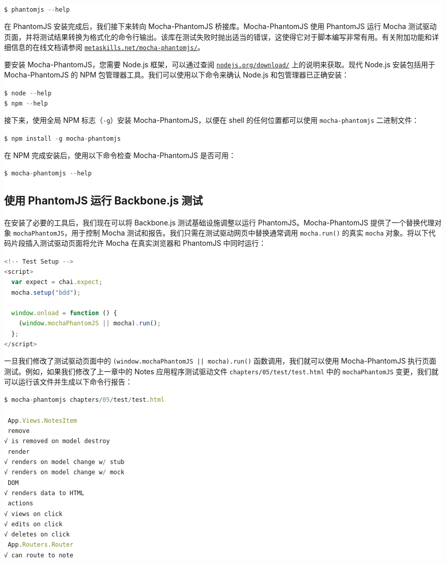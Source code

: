 ```js
$ phantomjs --help

```

在 PhantomJS 安装完成后，我们接下来转向 Mocha-PhantomJS 桥接库。Mocha-PhantomJS 使用 PhantomJS 运行 Mocha 测试驱动页面，并将测试结果转换为格式化的命令行输出。该库在测试失败时抛出适当的错误，这使得它对于脚本编写非常有用。有关附加功能和详细信息的在线文档请参阅 [`metaskills.net/mocha-phantomjs/`](http://metaskills.net/mocha-phantomjs/)。

要安装 Mocha-PhantomJS，您需要 Node.js 框架，可以通过查阅 [`nodejs.org/download/`](http://nodejs.org/download/) 上的说明来获取。现代 Node.js 安装包括用于 Mocha-PhantomJS 的 NPM 包管理器工具。我们可以使用以下命令来确认 Node.js 和包管理器已正确安装：

```js
$ node --help
$ npm --help

```

接下来，使用全局 NPM 标志（`-g`）安装 Mocha-PhantomJS，以便在 shell 的任何位置都可以使用 `mocha-phantomjs` 二进制文件：

```js
$ npm install -g mocha-phantomjs

```

在 NPM 完成安装后，使用以下命令检查 Mocha-PhantomJS 是否可用：

```js
$ mocha-phantomjs --help

```

## 使用 PhantomJS 运行 Backbone.js 测试

在安装了必要的工具后，我们现在可以将 Backbone.js 测试基础设施调整以运行 PhantomJS。Mocha-PhantomJS 提供了一个替换代理对象 `mochaPhantomJS`，用于控制 Mocha 测试和报告。我们只需在测试驱动网页中替换通常调用 `mocha.run()` 的真实 `mocha` 对象。将以下代码片段插入测试驱动页面将允许 Mocha 在真实浏览器和 PhantomJS 中同时运行：

```js
<!-- Test Setup -->
<script>
  var expect = chai.expect;
  mocha.setup("bdd");

  window.onload = function () {
    (window.mochaPhantomJS || mocha).run();
  };
</script>
```

一旦我们修改了测试驱动页面中的 `(window.mochaPhantomJS || mocha).run()` 函数调用，我们就可以使用 Mocha-PhantomJS 执行页面测试。例如，如果我们修改了上一章中的 Notes 应用程序测试驱动文件 `chapters/05/test/test.html` 中的 `mochaPhantomJS` 变更，我们就可以运行该文件并生成以下命令行报告：

```js
$ mocha-phantomjs chapters/05/test/test.html

 App.Views.NotesItem
 remove
√ is removed on model destroy
 render
√ renders on model change w/ stub
√ renders on model change w/ mock
 DOM
√ renders data to HTML
 actions
√ views on click
√ edits on click
√ deletes on click
 App.Routers.Router
√ can route to note
```